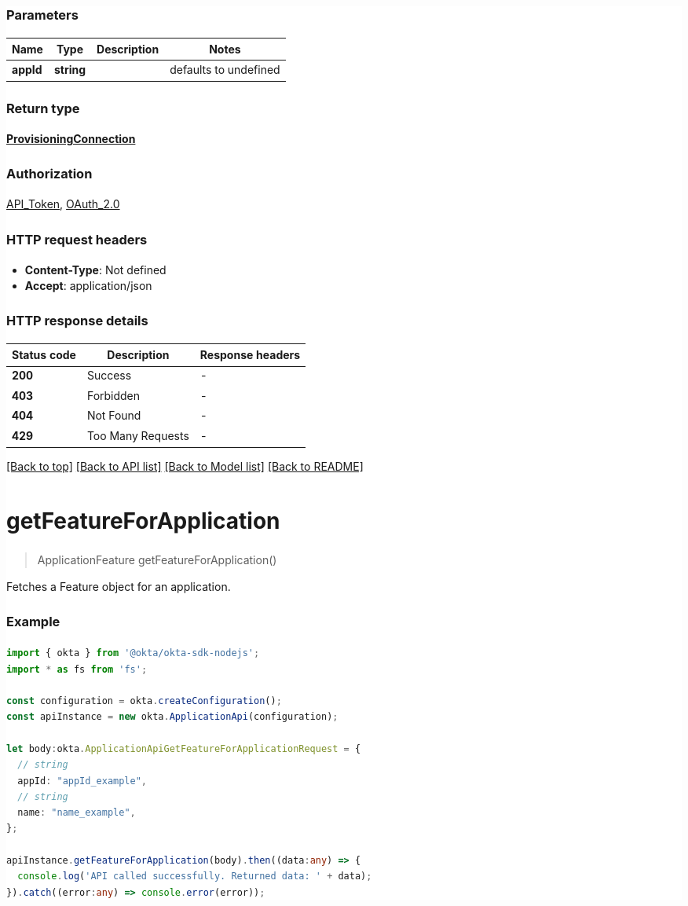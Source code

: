 
### Parameters

Name | Type | Description  | Notes
------------- | ------------- | ------------- | -------------
**appId** | **string** |  | defaults to undefined


### Return type

**[ProvisioningConnection](ProvisioningConnection.md)**

### Authorization

[API_Token](README.md#API_Token), [OAuth_2.0](README.md#OAuth_2.0)

### HTTP request headers

 - **Content-Type**: Not defined
 - **Accept**: application/json


### HTTP response details
| Status code | Description | Response headers |
|-------------|-------------|------------------|
**200** | Success |  -  |
**403** | Forbidden |  -  |
**404** | Not Found |  -  |
**429** | Too Many Requests |  -  |

[[Back to top]](#) [[Back to API list]](README.md#documentation-for-api-endpoints) [[Back to Model list]](README.md#documentation-for-models) [[Back to README]](README.md)

# **getFeatureForApplication**
> ApplicationFeature getFeatureForApplication()

Fetches a Feature object for an application.

### Example


```typescript
import { okta } from '@okta/okta-sdk-nodejs';
import * as fs from 'fs';

const configuration = okta.createConfiguration();
const apiInstance = new okta.ApplicationApi(configuration);

let body:okta.ApplicationApiGetFeatureForApplicationRequest = {
  // string
  appId: "appId_example",
  // string
  name: "name_example",
};

apiInstance.getFeatureForApplication(body).then((data:any) => {
  console.log('API called successfully. Returned data: ' + data);
}).catch((error:any) => console.error(error));
```

